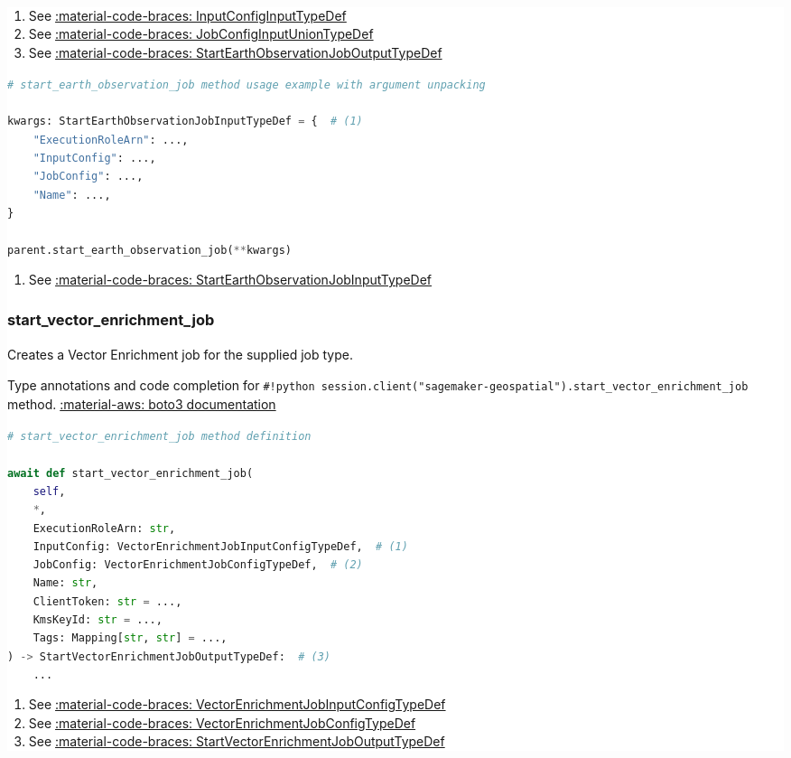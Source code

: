 1. See [:material-code-braces: InputConfigInputTypeDef](./type_defs.md#inputconfiginputtypedef)
2. See [:material-code-braces: JobConfigInputUnionTypeDef](#jobconfiginputuniontypedef)
3. See [:material-code-braces: StartEarthObservationJobOutputTypeDef](./type_defs.md#startearthobservationjoboutputtypedef)


```python
# start_earth_observation_job method usage example with argument unpacking

kwargs: StartEarthObservationJobInputTypeDef = {  # (1)
    "ExecutionRoleArn": ...,
    "InputConfig": ...,
    "JobConfig": ...,
    "Name": ...,
}

parent.start_earth_observation_job(**kwargs)
```

1. See [:material-code-braces: StartEarthObservationJobInputTypeDef](./type_defs.md#startearthobservationjobinputtypedef)

### start\_vector\_enrichment\_job

Creates a Vector Enrichment job for the supplied job type.

Type annotations and code completion for `#!python session.client("sagemaker-geospatial").start_vector_enrichment_job` method.
[:material-aws: boto3 documentation](https://boto3.amazonaws.com/v1/documentation/api/latest/reference/services/sagemaker-geospatial.html#SageMakergeospatialcapabilities.Client)

```python
# start_vector_enrichment_job method definition

await def start_vector_enrichment_job(
    self,
    *,
    ExecutionRoleArn: str,
    InputConfig: VectorEnrichmentJobInputConfigTypeDef,  # (1)
    JobConfig: VectorEnrichmentJobConfigTypeDef,  # (2)
    Name: str,
    ClientToken: str = ...,
    KmsKeyId: str = ...,
    Tags: Mapping[str, str] = ...,
) -> StartVectorEnrichmentJobOutputTypeDef:  # (3)
    ...
```

1. See [:material-code-braces: VectorEnrichmentJobInputConfigTypeDef](./type_defs.md#vectorenrichmentjobinputconfigtypedef)
2. See [:material-code-braces: VectorEnrichmentJobConfigTypeDef](./type_defs.md#vectorenrichmentjobconfigtypedef)
3. See [:material-code-braces: StartVectorEnrichmentJobOutputTypeDef](./type_defs.md#startvectorenrichmentjoboutputtypedef)
